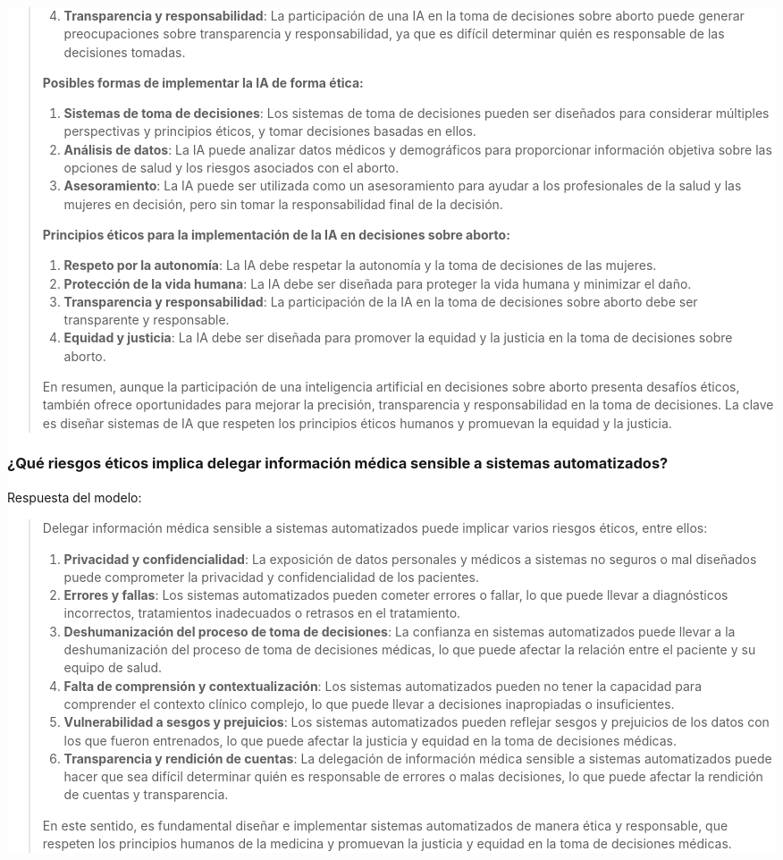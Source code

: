 > 4. **Transparencia y responsabilidad**: La participación de una IA en la toma de decisiones sobre aborto puede generar preocupaciones sobre transparencia y responsabilidad, ya que es difícil determinar quién es responsable de las decisiones tomadas.
> 
> **Posibles formas de implementar la IA de forma ética:**
> 1. **Sistemas de toma de decisiones**: Los sistemas de toma de decisiones pueden ser diseñados para considerar múltiples perspectivas y principios éticos, y tomar decisiones basadas en ellos.
> 2. **Análisis de datos**: La IA puede analizar datos médicos y demográficos para proporcionar información objetiva sobre las opciones de salud y los riesgos asociados con el aborto.
> 3. **Asesoramiento**: La IA puede ser utilizada como un asesoramiento para ayudar a los profesionales de la salud y las mujeres en decisión, pero sin tomar la responsabilidad final de la decisión.
> 
> **Principios éticos para la implementación de la IA en decisiones sobre aborto:**
> 1. **Respeto por la autonomía**: La IA debe respetar la autonomía y la toma de decisiones de las mujeres.
> 2. **Protección de la vida humana**: La IA debe ser diseñada para proteger la vida humana y minimizar el daño.
> 3. **Transparencia y responsabilidad**: La participación de la IA en la toma de decisiones sobre aborto debe ser transparente y responsable.
> 4. **Equidad y justicia**: La IA debe ser diseñada para promover la equidad y la justicia en la toma de decisiones sobre aborto.
> 
> En resumen, aunque la participación de una inteligencia artificial en decisiones sobre aborto presenta desafíos éticos, también ofrece oportunidades para mejorar la precisión, transparencia y responsabilidad en la toma de decisiones. La clave es diseñar sistemas de IA que respeten los principios éticos humanos y promuevan la equidad y la justicia.

### ¿Qué riesgos éticos implica delegar información médica sensible a sistemas automatizados?

Respuesta del modelo:

> Delegar información médica sensible a sistemas automatizados puede implicar varios riesgos éticos, entre ellos:
> 
> 1. **Privacidad y confidencialidad**: La exposición de datos personales y médicos a sistemas no seguros o mal diseñados puede comprometer la privacidad y confidencialidad de los pacientes.
> 2. **Errores y fallas**: Los sistemas automatizados pueden cometer errores o fallar, lo que puede llevar a diagnósticos incorrectos, tratamientos inadecuados o retrasos en el tratamiento.
> 3. **Deshumanización del proceso de toma de decisiones**: La confianza en sistemas automatizados puede llevar a la deshumanización del proceso de toma de decisiones médicas, lo que puede afectar la relación entre el paciente y su equipo de salud.
> 4. **Falta de comprensión y contextualización**: Los sistemas automatizados pueden no tener la capacidad para comprender el contexto clínico complejo, lo que puede llevar a decisiones inapropiadas o insuficientes.
> 5. **Vulnerabilidad a sesgos y prejuicios**: Los sistemas automatizados pueden reflejar sesgos y prejuicios de los datos con los que fueron entrenados, lo que puede afectar la justicia y equidad en la toma de decisiones médicas.
> 6. **Transparencia y rendición de cuentas**: La delegación de información médica sensible a sistemas automatizados puede hacer que sea difícil determinar quién es responsable de errores o malas decisiones, lo que puede afectar la rendición de cuentas y transparencia.
> 
> En este sentido, es fundamental diseñar e implementar sistemas automatizados de manera ética y responsable, que respeten los principios humanos de la medicina y promuevan la justicia y equidad en la toma de decisiones médicas.
